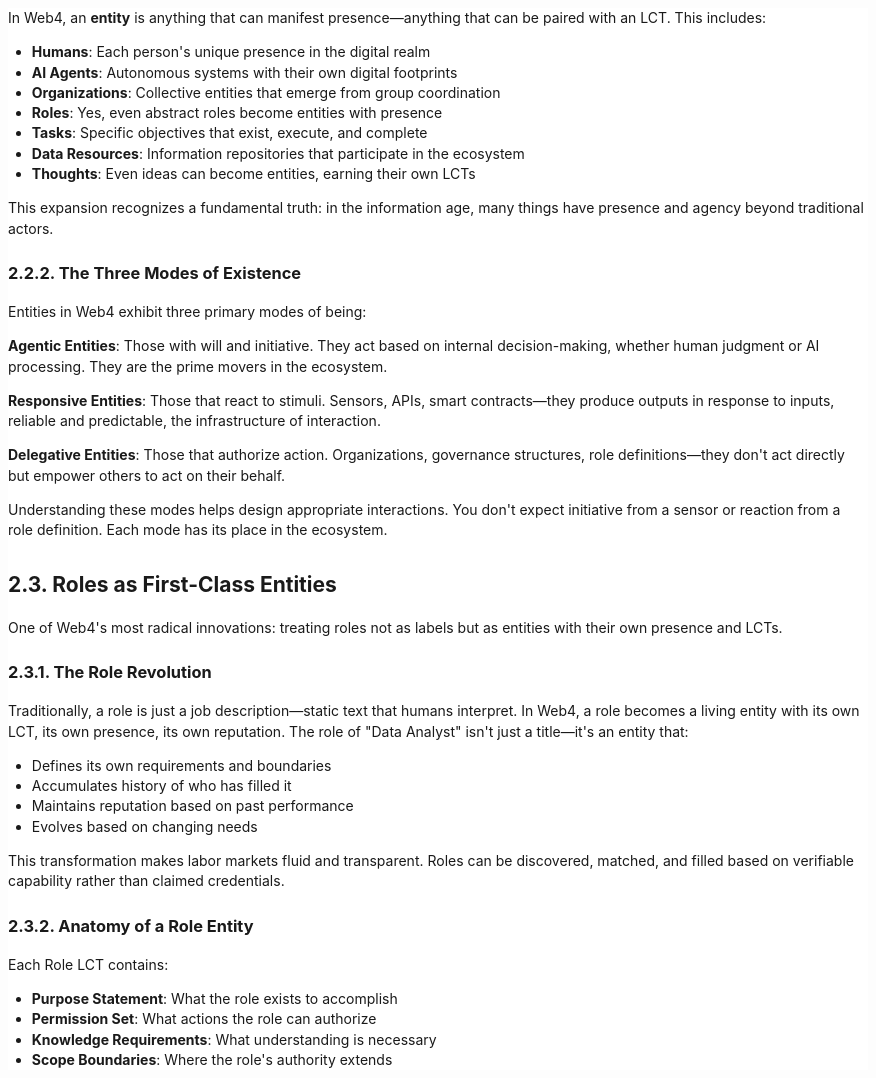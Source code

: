In Web4, an **entity** is anything that can manifest presence—anything that can be paired with an LCT. This includes:

- **Humans**: Each person's unique presence in the digital realm
- **AI Agents**: Autonomous systems with their own digital footprints
- **Organizations**: Collective entities that emerge from group coordination
- **Roles**: Yes, even abstract roles become entities with presence
- **Tasks**: Specific objectives that exist, execute, and complete
- **Data Resources**: Information repositories that participate in the ecosystem
- **Thoughts**: Even ideas can become entities, earning their own LCTs

This expansion recognizes a fundamental truth: in the information age, many things have presence and agency beyond traditional actors.

### 2.2.2. The Three Modes of Existence

Entities in Web4 exhibit three primary modes of being:

**Agentic Entities**: Those with will and initiative. They act based on internal decision-making, whether human judgment or AI processing. They are the prime movers in the ecosystem.

**Responsive Entities**: Those that react to stimuli. Sensors, APIs, smart contracts—they produce outputs in response to inputs, reliable and predictable, the infrastructure of interaction.

**Delegative Entities**: Those that authorize action. Organizations, governance structures, role definitions—they don't act directly but empower others to act on their behalf.

Understanding these modes helps design appropriate interactions. You don't expect initiative from a sensor or reaction from a role definition. Each mode has its place in the ecosystem.

## 2.3. Roles as First-Class Entities

One of Web4's most radical innovations: treating roles not as labels but as entities with their own presence and LCTs.

### 2.3.1. The Role Revolution

Traditionally, a role is just a job description—static text that humans interpret. In Web4, a role becomes a living entity with its own LCT, its own presence, its own reputation. The role of "Data Analyst" isn't just a title—it's an entity that:

- Defines its own requirements and boundaries
- Accumulates history of who has filled it
- Maintains reputation based on past performance
- Evolves based on changing needs

This transformation makes labor markets fluid and transparent. Roles can be discovered, matched, and filled based on verifiable capability rather than claimed credentials.

### 2.3.2. Anatomy of a Role Entity

Each Role LCT contains:

- **Purpose Statement**: What the role exists to accomplish
- **Permission Set**: What actions the role can authorize
- **Knowledge Requirements**: What understanding is necessary
- **Scope Boundaries**: Where the role's authority extends
